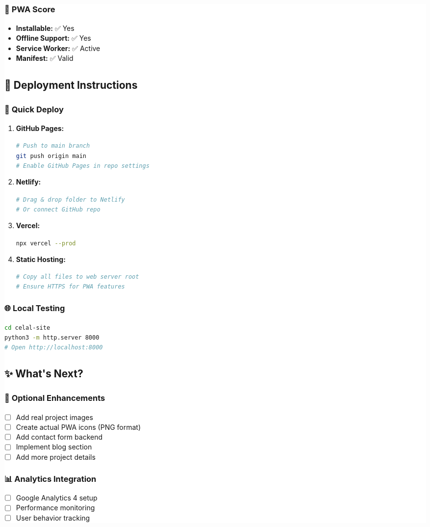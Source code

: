 ### 📱 **PWA Score**
- **Installable:** ✅ Yes
- **Offline Support:** ✅ Yes
- **Service Worker:** ✅ Active
- **Manifest:** ✅ Valid

## 🔄 **Deployment Instructions**

### 🚀 **Quick Deploy**

1. **GitHub Pages:**
   ```bash
   # Push to main branch
   git push origin main
   # Enable GitHub Pages in repo settings
   ```

2. **Netlify:**
   ```bash
   # Drag & drop folder to Netlify
   # Or connect GitHub repo
   ```

3. **Vercel:**
   ```bash
   npx vercel --prod
   ```

4. **Static Hosting:**
   ```bash
   # Copy all files to web server root
   # Ensure HTTPS for PWA features
   ```

### 🌐 **Local Testing**
```bash
cd celal-site
python3 -m http.server 8000
# Open http://localhost:8000
```

## ✨ **What's Next?**

### 🎨 **Optional Enhancements**
- [ ] Add real project images
- [ ] Create actual PWA icons (PNG format)
- [ ] Add contact form backend
- [ ] Implement blog section
- [ ] Add more project details

### 📊 **Analytics Integration**
- [ ] Google Analytics 4 setup
- [ ] Performance monitoring
- [ ] User behavior tracking
